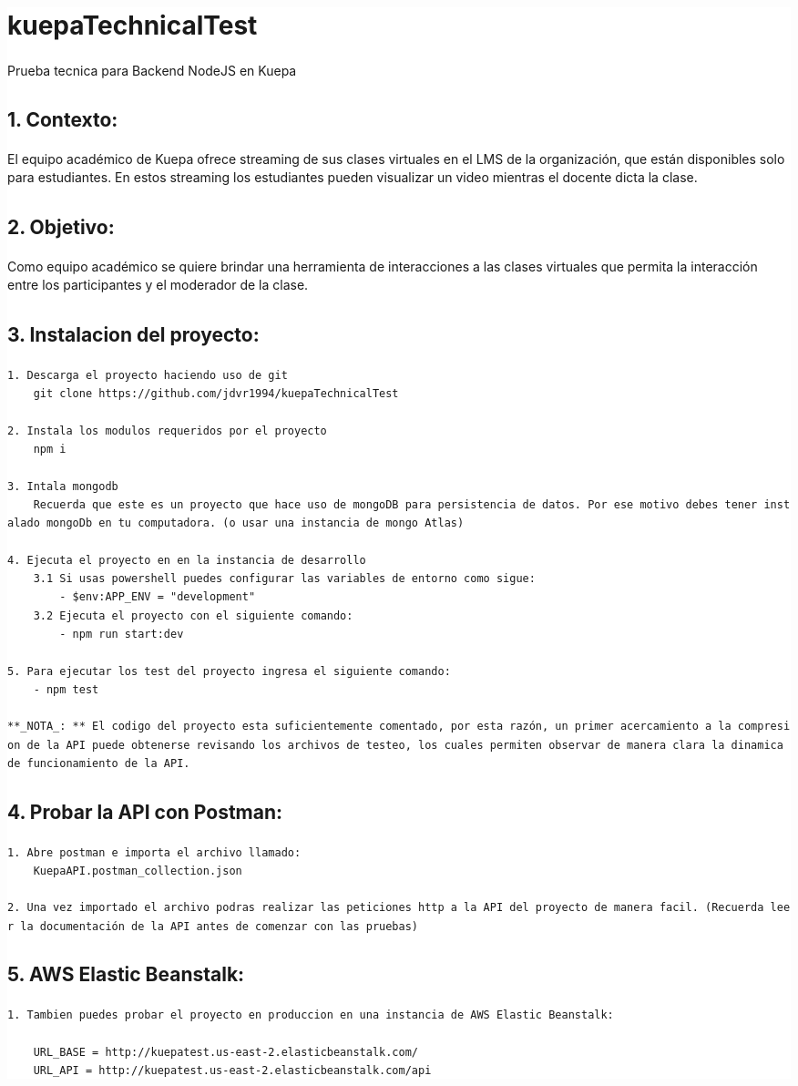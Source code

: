 # kuepaTechnicalTest
Prueba tecnica para Backend NodeJS en Kuepa

## 1. **Contexto**:
 El equipo académico de Kuepa ofrece streaming de sus clases virtuales en el LMS de la organización, que están disponibles solo para estudiantes. En estos streaming los estudiantes pueden visualizar un video mientras el docente dicta la clase.

## 2. **Objetivo**: 
Como equipo académico se quiere brindar una herramienta de interacciones a las clases virtuales que permita la interacción entre los participantes y el moderador de la clase.

## 3. **Instalacion del proyecto:**
    1. Descarga el proyecto haciendo uso de git
        git clone https://github.com/jdvr1994/kuepaTechnicalTest

    2. Instala los modulos requeridos por el proyecto
        npm i

    3. Intala mongodb
        Recuerda que este es un proyecto que hace uso de mongoDB para persistencia de datos. Por ese motivo debes tener instalado mongoDb en tu computadora. (o usar una instancia de mongo Atlas)
    
    4. Ejecuta el proyecto en en la instancia de desarrollo
        3.1 Si usas powershell puedes configurar las variables de entorno como sigue:
            - $env:APP_ENV = "development"
        3.2 Ejecuta el proyecto con el siguiente comando:
            - npm run start:dev

    5. Para ejecutar los test del proyecto ingresa el siguiente comando:
        - npm test

    **_NOTA_: ** El codigo del proyecto esta suficientemente comentado, por esta razón, un primer acercamiento a la compresion de la API puede obtenerse revisando los archivos de testeo, los cuales permiten observar de manera clara la dinamica de funcionamiento de la API.

## 4. **Probar la API con Postman:**
    1. Abre postman e importa el archivo llamado: 
        KuepaAPI.postman_collection.json

    2. Una vez importado el archivo podras realizar las peticiones http a la API del proyecto de manera facil. (Recuerda leer la documentación de la API antes de comenzar con las pruebas)


## 5. **AWS Elastic Beanstalk:**

    1. Tambien puedes probar el proyecto en produccion en una instancia de AWS Elastic Beanstalk:

        URL_BASE = http://kuepatest.us-east-2.elasticbeanstalk.com/
        URL_API = http://kuepatest.us-east-2.elasticbeanstalk.com/api
